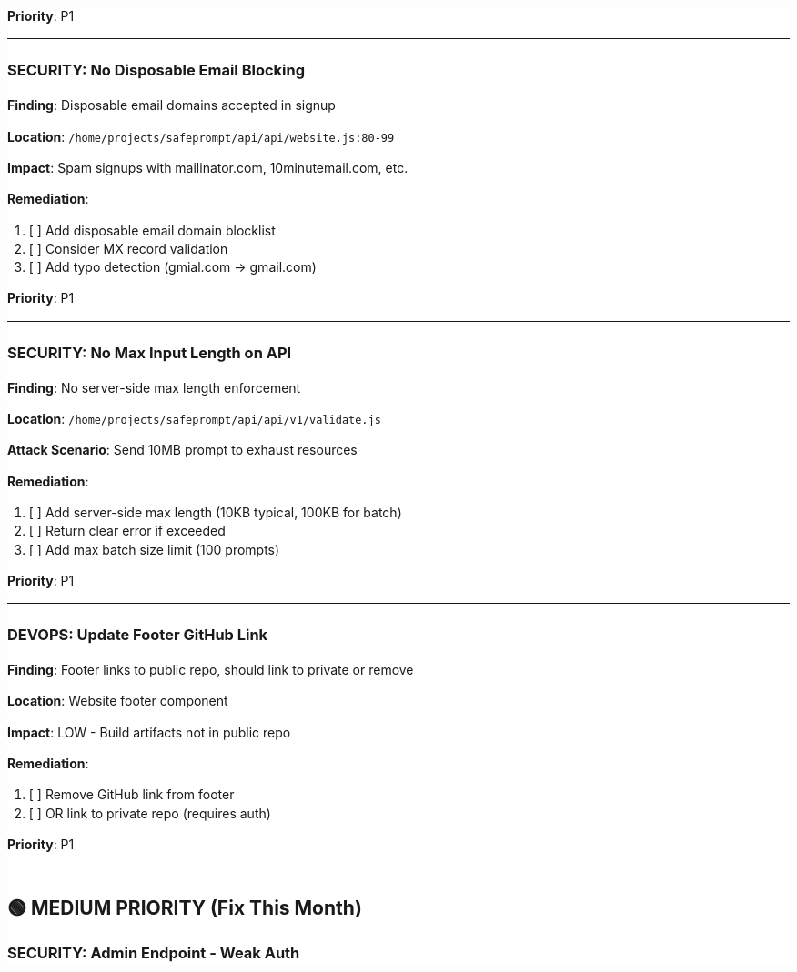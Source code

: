 **Priority**: P1

---

### SECURITY: No Disposable Email Blocking

**Finding**: Disposable email domains accepted in signup

**Location**: `/home/projects/safeprompt/api/api/website.js:80-99`

**Impact**: Spam signups with mailinator.com, 10minutemail.com, etc.

**Remediation**:
1. [ ] Add disposable email domain blocklist
2. [ ] Consider MX record validation
3. [ ] Add typo detection (gmial.com → gmail.com)

**Priority**: P1

---

### SECURITY: No Max Input Length on API

**Finding**: No server-side max length enforcement

**Location**: `/home/projects/safeprompt/api/api/v1/validate.js`

**Attack Scenario**: Send 10MB prompt to exhaust resources

**Remediation**:
1. [ ] Add server-side max length (10KB typical, 100KB for batch)
2. [ ] Return clear error if exceeded
3. [ ] Add max batch size limit (100 prompts)

**Priority**: P1

---

### DEVOPS: Update Footer GitHub Link

**Finding**: Footer links to public repo, should link to private or remove

**Location**: Website footer component

**Impact**: LOW - Build artifacts not in public repo

**Remediation**:
1. [ ] Remove GitHub link from footer
2. [ ] OR link to private repo (requires auth)

**Priority**: P1

---

## 🟢 MEDIUM PRIORITY (Fix This Month)

### SECURITY: Admin Endpoint - Weak Auth
